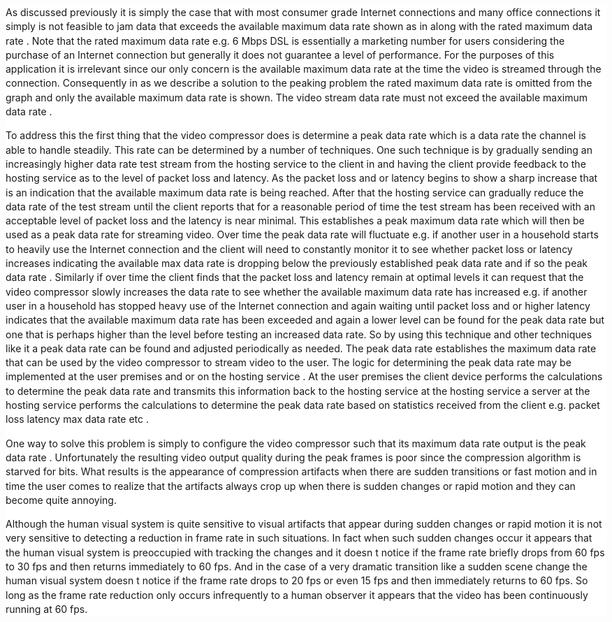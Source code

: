 As discussed previously it is simply the case that with most consumer grade Internet connections and many office connections it simply is not feasible to jam data that exceeds the available maximum data rate shown as in along with the rated maximum data rate . Note that the rated maximum data rate e.g. 6 Mbps DSL is essentially a marketing number for users considering the purchase of an Internet connection but generally it does not guarantee a level of performance. For the purposes of this application it is irrelevant since our only concern is the available maximum data rate at the time the video is streamed through the connection. Consequently in as we describe a solution to the peaking problem the rated maximum data rate is omitted from the graph and only the available maximum data rate is shown. The video stream data rate must not exceed the available maximum data rate .

To address this the first thing that the video compressor does is determine a peak data rate which is a data rate the channel is able to handle steadily. This rate can be determined by a number of techniques. One such technique is by gradually sending an increasingly higher data rate test stream from the hosting service to the client in and having the client provide feedback to the hosting service as to the level of packet loss and latency. As the packet loss and or latency begins to show a sharp increase that is an indication that the available maximum data rate is being reached. After that the hosting service can gradually reduce the data rate of the test stream until the client reports that for a reasonable period of time the test stream has been received with an acceptable level of packet loss and the latency is near minimal. This establishes a peak maximum data rate which will then be used as a peak data rate for streaming video. Over time the peak data rate will fluctuate e.g. if another user in a household starts to heavily use the Internet connection and the client will need to constantly monitor it to see whether packet loss or latency increases indicating the available max data rate is dropping below the previously established peak data rate and if so the peak data rate . Similarly if over time the client finds that the packet loss and latency remain at optimal levels it can request that the video compressor slowly increases the data rate to see whether the available maximum data rate has increased e.g. if another user in a household has stopped heavy use of the Internet connection and again waiting until packet loss and or higher latency indicates that the available maximum data rate has been exceeded and again a lower level can be found for the peak data rate but one that is perhaps higher than the level before testing an increased data rate. So by using this technique and other techniques like it a peak data rate can be found and adjusted periodically as needed. The peak data rate establishes the maximum data rate that can be used by the video compressor to stream video to the user. The logic for determining the peak data rate may be implemented at the user premises and or on the hosting service . At the user premises the client device performs the calculations to determine the peak data rate and transmits this information back to the hosting service at the hosting service a server at the hosting service performs the calculations to determine the peak data rate based on statistics received from the client e.g. packet loss latency max data rate etc .

One way to solve this problem is simply to configure the video compressor such that its maximum data rate output is the peak data rate . Unfortunately the resulting video output quality during the peak frames is poor since the compression algorithm is starved for bits. What results is the appearance of compression artifacts when there are sudden transitions or fast motion and in time the user comes to realize that the artifacts always crop up when there is sudden changes or rapid motion and they can become quite annoying.

Although the human visual system is quite sensitive to visual artifacts that appear during sudden changes or rapid motion it is not very sensitive to detecting a reduction in frame rate in such situations. In fact when such sudden changes occur it appears that the human visual system is preoccupied with tracking the changes and it doesn t notice if the frame rate briefly drops from 60 fps to 30 fps and then returns immediately to 60 fps. And in the case of a very dramatic transition like a sudden scene change the human visual system doesn t notice if the frame rate drops to 20 fps or even 15 fps and then immediately returns to 60 fps. So long as the frame rate reduction only occurs infrequently to a human observer it appears that the video has been continuously running at 60 fps.
